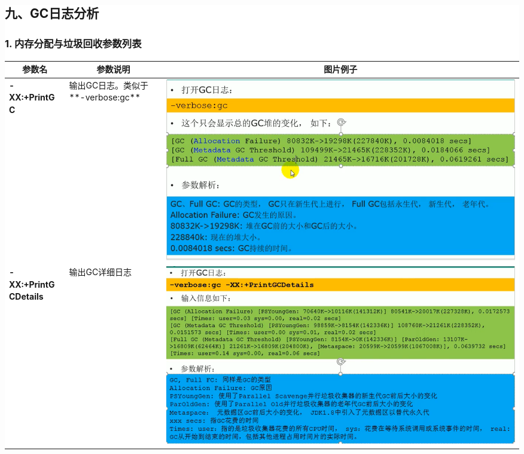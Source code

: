 ## 九、GC日志分析

### 1. 内存分配与垃圾回收参数列表

| 参数名                                                   | 参数说明                                                     | 图片例子                                                     |
| -------------------------------------------------------- | ------------------------------------------------------------ | ------------------------------------------------------------ |
| **-XX:+PrintGC**                                         | 输出GC日志。类似于**-verbose:gc**                            | ![GC日志分析_打开GC日志](ref/GC日志分析_打开GC日志.png)      |
| **-XX:+PrintGCDetails**                                  | 输出GC详细日志                                               | ![GC日志分析_GC详细日志](ref/GC日志分析_GC详细日志.png)      |